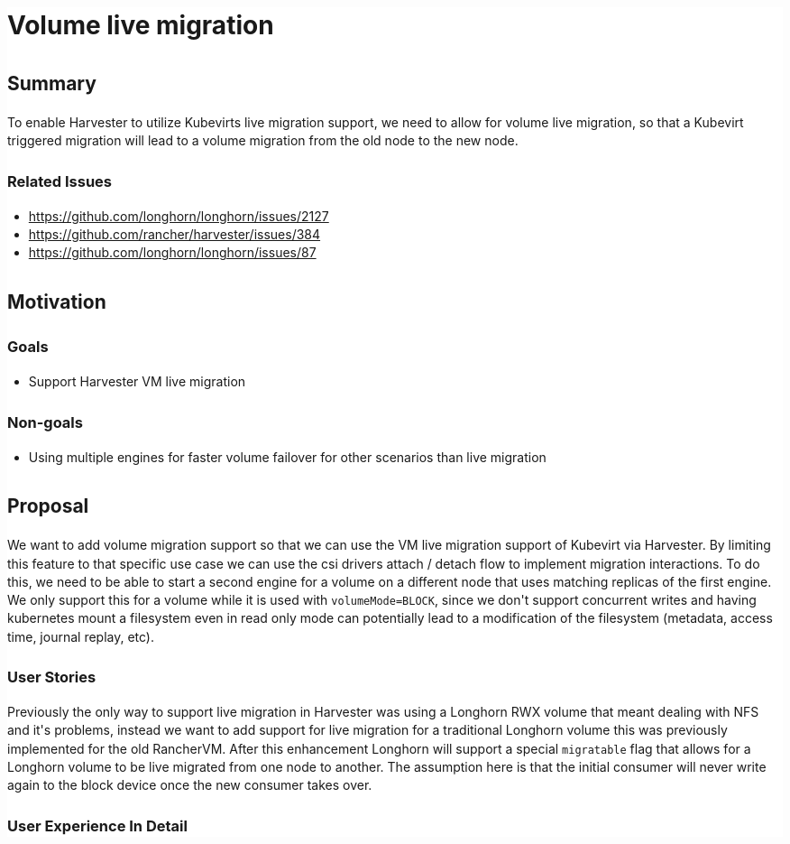 # Volume live migration

## Summary

To enable Harvester to utilize Kubevirts live migration support, we need to allow for volume live migration,
so that a Kubevirt triggered migration will lead to a volume migration from the old node to the new node.

### Related Issues
- https://github.com/longhorn/longhorn/issues/2127
- https://github.com/rancher/harvester/issues/384
- https://github.com/longhorn/longhorn/issues/87

## Motivation

### Goals
- Support Harvester VM live migration

### Non-goals
- Using multiple engines for faster volume failover for other scenarios than live migration

## Proposal
We want to add volume migration support so that we can use the VM live migration support of Kubevirt via Harvester.
By limiting this feature to that specific use case we can use the csi drivers attach / detach flow to implement migration interactions.
To do this, we need to be able to start a second engine for a volume on a different node that uses matching replicas of the first engine.
We only support this for a volume while it is used with `volumeMode=BLOCK`, since we don't support concurrent writes and having kubernetes mount a filesystem even in read only
mode can potentially lead to a modification of the filesystem (metadata, access time, journal replay, etc).


### User Stories
Previously the only way to support live migration in Harvester was using a Longhorn RWX volume that meant dealing with NFS and it's problems, 
instead we want to add support for live migration for a traditional Longhorn volume this was previously implemented for the old RancherVM.
After this enhancement Longhorn will support a special `migratable` flag that allows for a Longhorn volume to be live migrated from one node to another.
The assumption here is that the initial consumer will never write again to the block device once the new consumer takes over.


### User Experience In Detail
